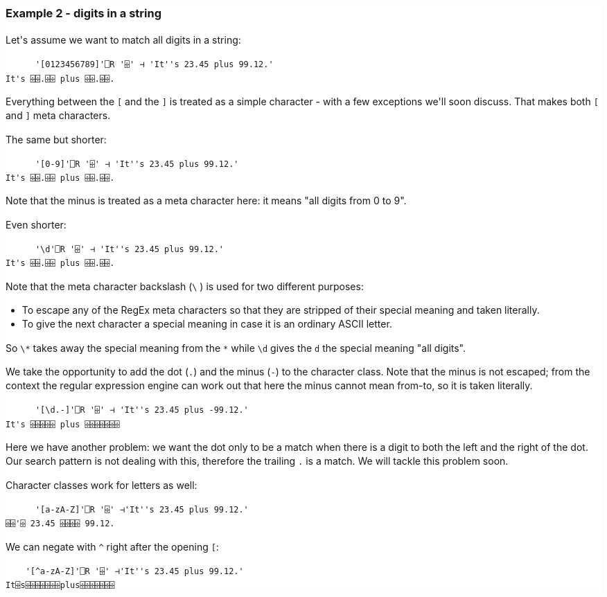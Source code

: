 
### Example 2 - digits in a string

Let's assume we want to match all digits in a string:

~~~
      '[0123456789]'⎕R '⌹' ⊣ 'It''s 23.45 plus 99.12.'
It's ⌹⌹.⌹⌹ plus ⌹⌹.⌹⌹.
~~~

Everything between the `[` and the `]` is treated as a simple character - with a few exceptions we'll soon discuss. That makes both `[` and `]` meta characters.

The same but shorter:

~~~
      '[0-9]'⎕R '⌹' ⊣ 'It''s 23.45 plus 99.12.'
It's ⌹⌹.⌹⌹ plus ⌹⌹.⌹⌹.
~~~

Note that the minus is treated as a meta character here: it means "all digits from 0 to 9".

Even shorter:

~~~
      '\d'⎕R '⌹' ⊣ 'It''s 23.45 plus 99.12.'
It's ⌹⌹.⌹⌹ plus ⌹⌹.⌹⌹.
~~~

Note that the meta character backslash (`\` ) is used for two different purposes:

* To escape any of the RegEx meta characters so that they are stripped of their special meaning and taken literally.
* To give the next character a special meaning in case it is an ordinary ASCII letter.

So `\*` takes away the special meaning from the `*` while `\d` gives the `d` the special meaning "all digits".

We take the opportunity to add the dot (`.`) and the minus (`-`) to the character class. Note that the minus is not escaped; from the context the regular expression engine can work out that here the minus cannot mean from-to, so it is taken literally.

~~~
      '[\d.-]'⎕R '⌹' ⊣ 'It''s 23.45 plus -99.12.'
It's ⌹⌹⌹⌹⌹ plus ⌹⌹⌹⌹⌹⌹⌹
~~~

Here we have another problem: we want the dot only to be a match when there is a digit to both the left and the right of the dot. Our search pattern is not dealing with this, therefore the trailing `.` is a match. We will tackle this problem soon.

Character classes work for letters as well:

~~~
      '[a-zA-Z]'⎕R '⌹' ⊣'It''s 23.45 plus 99.12.'
⌹⌹'⌹ 23.45 ⌹⌹⌹⌹ 99.12.
~~~

We can negate with `^` right after the opening `[`:

~~~
    '[^a-zA-Z]'⎕R '⌹' ⊣'It''s 23.45 plus 99.12.'
It⌹s⌹⌹⌹⌹⌹⌹⌹plus⌹⌹⌹⌹⌹⌹⌹
~~~

